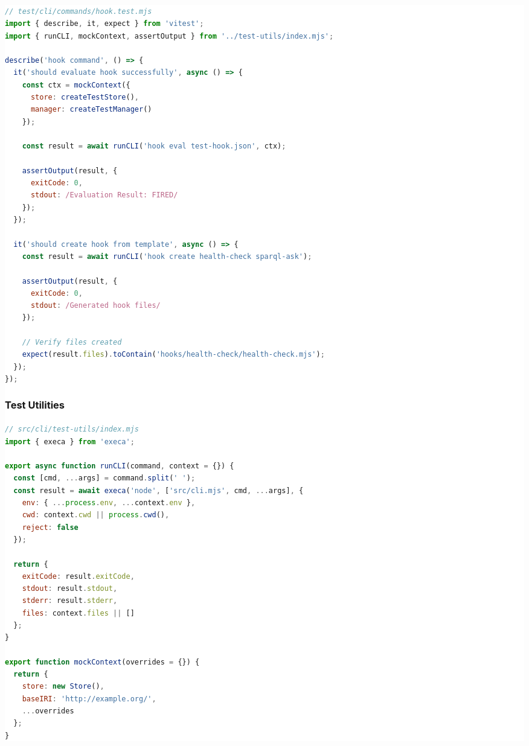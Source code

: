 ```javascript
// test/cli/commands/hook.test.mjs
import { describe, it, expect } from 'vitest';
import { runCLI, mockContext, assertOutput } from '../test-utils/index.mjs';

describe('hook command', () => {
  it('should evaluate hook successfully', async () => {
    const ctx = mockContext({
      store: createTestStore(),
      manager: createTestManager()
    });

    const result = await runCLI('hook eval test-hook.json', ctx);

    assertOutput(result, {
      exitCode: 0,
      stdout: /Evaluation Result: FIRED/
    });
  });

  it('should create hook from template', async () => {
    const result = await runCLI('hook create health-check sparql-ask');

    assertOutput(result, {
      exitCode: 0,
      stdout: /Generated hook files/
    });

    // Verify files created
    expect(result.files).toContain('hooks/health-check/health-check.mjs');
  });
});
```

### Test Utilities

```javascript
// src/cli/test-utils/index.mjs
import { execa } from 'execa';

export async function runCLI(command, context = {}) {
  const [cmd, ...args] = command.split(' ');
  const result = await execa('node', ['src/cli.mjs', cmd, ...args], {
    env: { ...process.env, ...context.env },
    cwd: context.cwd || process.cwd(),
    reject: false
  });

  return {
    exitCode: result.exitCode,
    stdout: result.stdout,
    stderr: result.stderr,
    files: context.files || []
  };
}

export function mockContext(overrides = {}) {
  return {
    store: new Store(),
    baseIRI: 'http://example.org/',
    ...overrides
  };
}

```